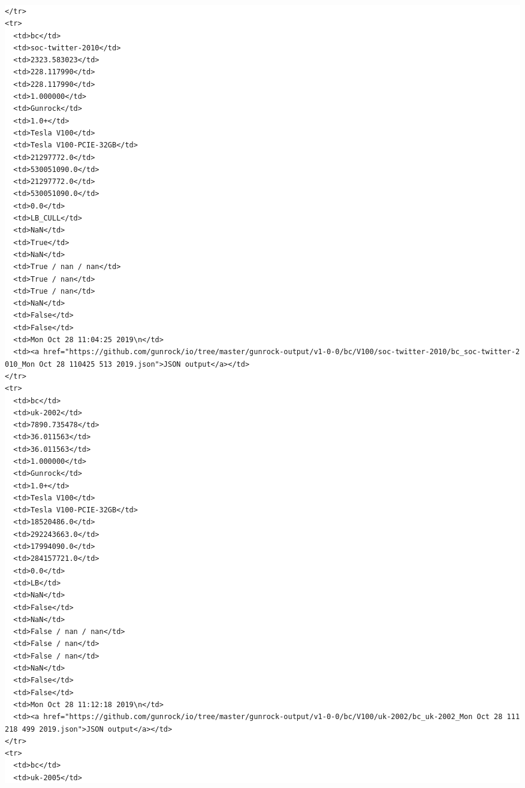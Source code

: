     </tr>
    <tr>
      <td>bc</td>
      <td>soc-twitter-2010</td>
      <td>2323.583023</td>
      <td>228.117990</td>
      <td>228.117990</td>
      <td>1.000000</td>
      <td>Gunrock</td>
      <td>1.0+</td>
      <td>Tesla V100</td>
      <td>Tesla V100-PCIE-32GB</td>
      <td>21297772.0</td>
      <td>530051090.0</td>
      <td>21297772.0</td>
      <td>530051090.0</td>
      <td>0.0</td>
      <td>LB_CULL</td>
      <td>NaN</td>
      <td>True</td>
      <td>NaN</td>
      <td>True / nan / nan</td>
      <td>True / nan</td>
      <td>True / nan</td>
      <td>NaN</td>
      <td>False</td>
      <td>False</td>
      <td>Mon Oct 28 11:04:25 2019\n</td>
      <td><a href="https://github.com/gunrock/io/tree/master/gunrock-output/v1-0-0/bc/V100/soc-twitter-2010/bc_soc-twitter-2010_Mon Oct 28 110425 513 2019.json">JSON output</a></td>
    </tr>
    <tr>
      <td>bc</td>
      <td>uk-2002</td>
      <td>7890.735478</td>
      <td>36.011563</td>
      <td>36.011563</td>
      <td>1.000000</td>
      <td>Gunrock</td>
      <td>1.0+</td>
      <td>Tesla V100</td>
      <td>Tesla V100-PCIE-32GB</td>
      <td>18520486.0</td>
      <td>292243663.0</td>
      <td>17994090.0</td>
      <td>284157721.0</td>
      <td>0.0</td>
      <td>LB</td>
      <td>NaN</td>
      <td>False</td>
      <td>NaN</td>
      <td>False / nan / nan</td>
      <td>False / nan</td>
      <td>False / nan</td>
      <td>NaN</td>
      <td>False</td>
      <td>False</td>
      <td>Mon Oct 28 11:12:18 2019\n</td>
      <td><a href="https://github.com/gunrock/io/tree/master/gunrock-output/v1-0-0/bc/V100/uk-2002/bc_uk-2002_Mon Oct 28 111218 499 2019.json">JSON output</a></td>
    </tr>
    <tr>
      <td>bc</td>
      <td>uk-2005</td>
